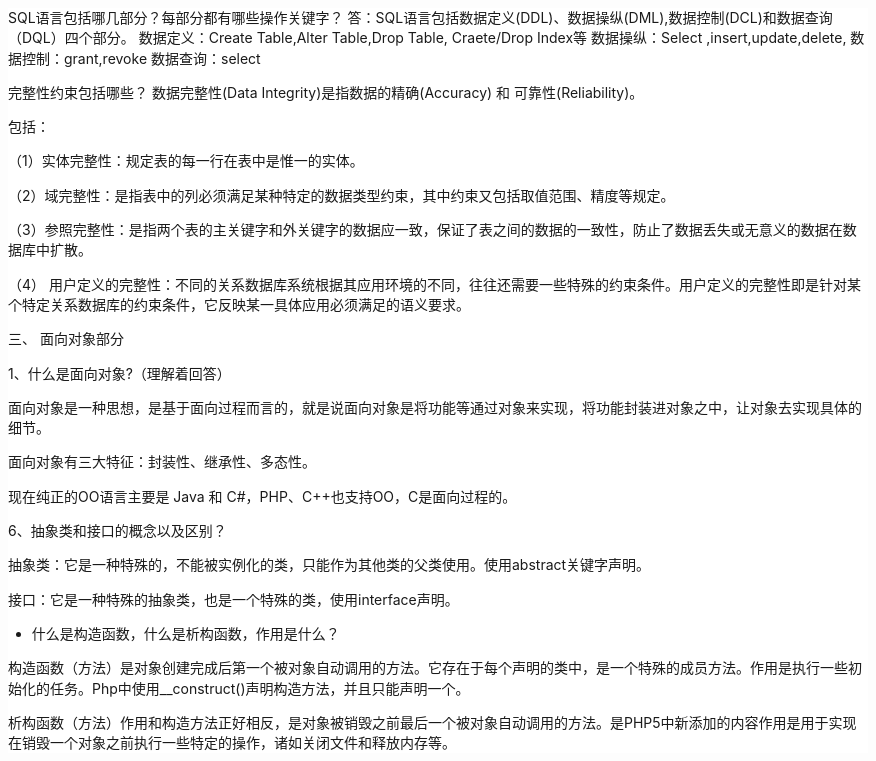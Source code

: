 SQL语言包括哪几部分？每部分都有哪些操作关键字？
答：SQL语言包括数据定义(DDL)、数据操纵(DML),数据控制(DCL)和数据查询（DQL）四个部分。
数据定义：Create Table,Alter Table,Drop Table, Craete/Drop Index等
数据操纵：Select ,insert,update,delete,
数据控制：grant,revoke
数据查询：select

完整性约束包括哪些？
数据完整性(Data Integrity)是指数据的精确(Accuracy) 和 可靠性(Reliability)。

包括：

（1）实体完整性：规定表的每一行在表中是惟一的实体。

（2）域完整性：是指表中的列必须满足某种特定的数据类型约束，其中约束又包括取值范围、精度等规定。

（3）参照完整性：是指两个表的主关键字和外关键字的数据应一致，保证了表之间的数据的一致性，防止了数据丢失或无意义的数据在数据库中扩散。

（4） 用户定义的完整性：不同的关系数据库系统根据其应用环境的不同，往往还需要一些特殊的约束条件。用户定义的完整性即是针对某个特定关系数据库的约束条件，它反映某一具体应用必须满足的语义要求。


三、 面向对象部分

1、什么是面向对象?（理解着回答）

面向对象是一种思想，是基于面向过程而言的，就是说面向对象是将功能等通过对象来实现，将功能封装进对象之中，让对象去实现具体的细节。

面向对象有三大特征：封装性、继承性、多态性。

现在纯正的OO语言主要是 Java 和 C#，PHP、C++也支持OO，C是面向过程的。



6、抽象类和接口的概念以及区别？

抽象类：它是一种特殊的，不能被实例化的类，只能作为其他类的父类使用。使用abstract关键字声明。

接口：它是一种特殊的抽象类，也是一个特殊的类，使用interface声明。



- 什么是构造函数，什么是析构函数，作用是什么？

构造函数（方法）是对象创建完成后第一个被对象自动调用的方法。它存在于每个声明的类中，是一个特殊的成员方法。作用是执行一些初始化的任务。Php中使用__construct()声明构造方法，并且只能声明一个。

析构函数（方法）作用和构造方法正好相反，是对象被销毁之前最后一个被对象自动调用的方法。是PHP5中新添加的内容作用是用于实现在销毁一个对象之前执行一些特定的操作，诸如关闭文件和释放内存等。






